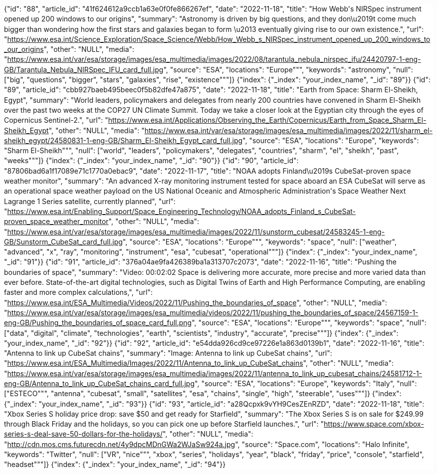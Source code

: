 {"id": "88", "article_id": "41f624612a9ccb1a63e0f0fe866267ef", "date": "2022-11-18", "title": "How Webb's NIRSpec instrument opened up 200 windows to our origins", "summary": "Astronomy is driven by big questions, and they don\u2019t come much bigger than wondering how the first stars and galaxies began to form \u2013 eventually giving rise to our own existence.", "url": "https://www.esa.int/Science_Exploration/Space_Science/Webb/How_Webb_s_NIRSpec_instrument_opened_up_200_windows_to_our_origins", "other": "NULL", "media": "https://www.esa.int/var/esa/storage/images/esa_multimedia/images/2022/08/tarantula_nebula_nirspec_ifu/24420797-1-eng-GB/Tarantula_Nebula_NIRSpec_IFU_card_full.jpg", "source": "ESA", "locations": "Europe\"\"", "keywords": "astronomy", "null": ["big", "questions", "bigger", "stars", "galaxies", "rise", "existence\"\""]}
{"index": {"_index": "your_index_name", "_id": "89"}}
{"id": "89", "article_id": "cbb927baeb495beec0f5b82dfe47a875", "date": "2022-11-18", "title": "Earth from Space: Sharm El-Sheikh, Egypt", "summary": "World leaders, policymakers and delegates from nearly 200 countries have convened in Sharm El-Sheikh over the past two weeks at the COP27 UN Climate Summit. Today we take a closer look at the Egyptian city through the eyes of Copernicus Sentinel-2.", "url": "https://www.esa.int/Applications/Observing_the_Earth/Copernicus/Earth_from_Space_Sharm_El-Sheikh_Egypt", "other": "NULL", "media": "https://www.esa.int/var/esa/storage/images/esa_multimedia/images/2022/11/sharm_el-sheikh_egypt/24580831-1-eng-GB/Sharm_El-Sheikh_Egypt_card_full.jpg", "source": "ESA", "locations": "Europe", "keywords": "Sharm El-Sheikh\"\"", "null": ["world", "leaders", "policymakers", "delegates", "countries", "sharm", "el", "sheikh", "past", "weeks\"\""]}
{"index": {"_index": "your_index_name", "_id": "90"}}
{"id": "90", "article_id": "87806bad6a1f17089e71c1770a0ebac9", "date": "2022-11-17", "title": "NOAA adopts Finland\u2019s CubeSat-proven space weather monitor", "summary": "An advanced X-ray monitoring instrument tested for space aboard an ESA CubeSat will serve as an operational space weather payload on the US National Oceanic and Atmospheric Administration's Space Weather Next Lagrange 1 Series satellite, currently planned", "url": "https://www.esa.int/Enabling_Support/Space_Engineering_Technology/NOAA_adopts_Finland_s_CubeSat-proven_space_weather_monitor", "other": "NULL", "media": "https://www.esa.int/var/esa/storage/images/esa_multimedia/images/2022/11/sunstorm_cubesat/24583245-1-eng-GB/Sunstorm_CubeSat_card_full.jpg", "source": "ESA", "locations": "Europe\"\"", "keywords": "space", "null": ["weather", "advanced", "x", "ray", "monitoring", "instrument", "esa", "cubesat", "operational\"\""]}
{"index": {"_index": "your_index_name", "_id": "91"}}
{"id": "91", "article_id": "376a04ae9fa426389ba1a313707c2073", "date": "2022-11-16", "title": "Pushing the boundaries of space", "summary": "Video: 00:02:02 Space is delivering more accurate, more precise and more varied data than ever before. State-of-the-art digital technologies, such as Digital Twins of Earth and High Performance Computing, are enabling faster and more complex calculations,", "url": "https://www.esa.int/ESA_Multimedia/Videos/2022/11/Pushing_the_boundaries_of_space", "other": "NULL", "media": "https://www.esa.int/var/esa/storage/images/esa_multimedia/videos/2022/11/pushing_the_boundaries_of_space/24567159-1-eng-GB/Pushing_the_boundaries_of_space_card_full.png", "source": "ESA", "locations": "Europe\"\"", "keywords": "space", "null": ["data", "digital", "climate", "technologies", "earth", "scientists", "industry", "accurate", "precise\"\""]}
{"index": {"_index": "your_index_name", "_id": "92"}}
{"id": "92", "article_id": "e54dda926cd9ce97226e1a863d0139b1", "date": "2022-11-16", "title": "Antenna to link up CubeSat chains", "summary": "Image: Antenna to link up CubeSat chains", "url": "https://www.esa.int/ESA_Multimedia/Images/2022/11/Antenna_to_link_up_CubeSat_chains", "other": "NULL", "media": "https://www.esa.int/var/esa/storage/images/esa_multimedia/images/2022/11/antenna_to_link_up_cubesat_chains/24581712-1-eng-GB/Antenna_to_link_up_CubeSat_chains_card_full.jpg", "source": "ESA", "locations": "Europe", "keywords": "Italy", "null": ["ESTECO\"\"", "antenna", "cubesat", "small", "satellites", "esa", "chains", "single", "high", "steerable", "uses\"\""]}
{"index": {"_index": "your_index_name", "_id": "93"}}
{"id": "93", "article_id": "a28Qcpxk9vYH9CesZEnRZD", "date": "2022-11-18", "title": "Xbox Series S holiday price drop: save $50 and get ready for Starfield", "summary": "The Xbox Series S is on sale for $249.99 through Black Friday and the holidays, so you can pick one up before Starfield launches.", "url": "https://www.space.com/xbox-series-s-deal-save-50-dollars-for-the-holidays/", "other": "NULL", "media": "http://cdn.mos.cms.futurecdn.net/4y9dpcMDnGWa2WJaSw924a.jpg", "source": "Space.com", "locations": "Halo Infinite", "keywords": "Twitter", "null": ["VR", "nice\"\"", "xbox", "series", "holidays", "year", "black", "friday", "price", "console", "starfield", "headset\"\""]}
{"index": {"_index": "your_index_name", "_id": "94"}}